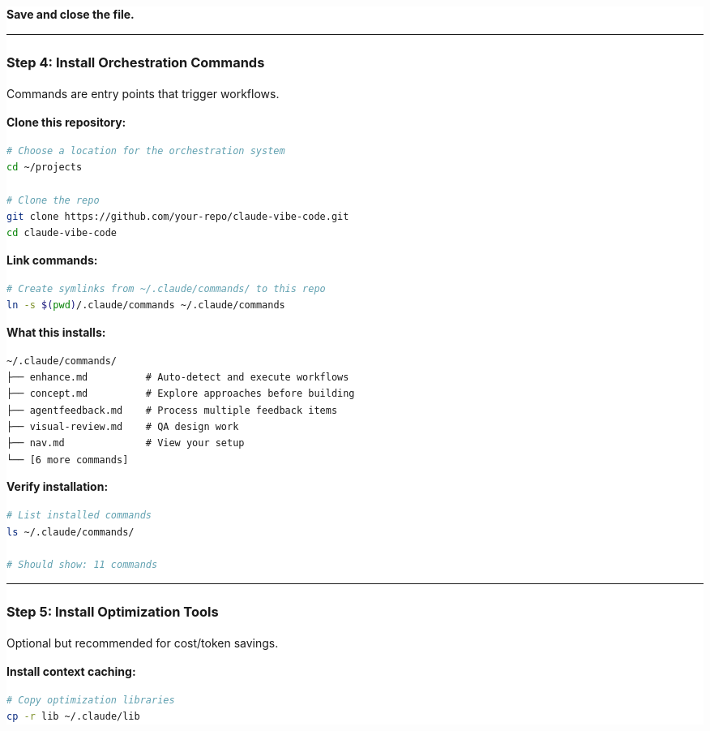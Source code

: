 **Save and close the file.**

---

### Step 4: Install Orchestration Commands

Commands are entry points that trigger workflows.

**Clone this repository:**

```bash
# Choose a location for the orchestration system
cd ~/projects

# Clone the repo
git clone https://github.com/your-repo/claude-vibe-code.git
cd claude-vibe-code
```

**Link commands:**

```bash
# Create symlinks from ~/.claude/commands/ to this repo
ln -s $(pwd)/.claude/commands ~/.claude/commands
```

**What this installs:**

```
~/.claude/commands/
├── enhance.md          # Auto-detect and execute workflows
├── concept.md          # Explore approaches before building
├── agentfeedback.md    # Process multiple feedback items
├── visual-review.md    # QA design work
├── nav.md              # View your setup
└── [6 more commands]
```

**Verify installation:**

```bash
# List installed commands
ls ~/.claude/commands/

# Should show: 11 commands
```

---

### Step 5: Install Optimization Tools

Optional but recommended for cost/token savings.

**Install context caching:**

```bash
# Copy optimization libraries
cp -r lib ~/.claude/lib
```
